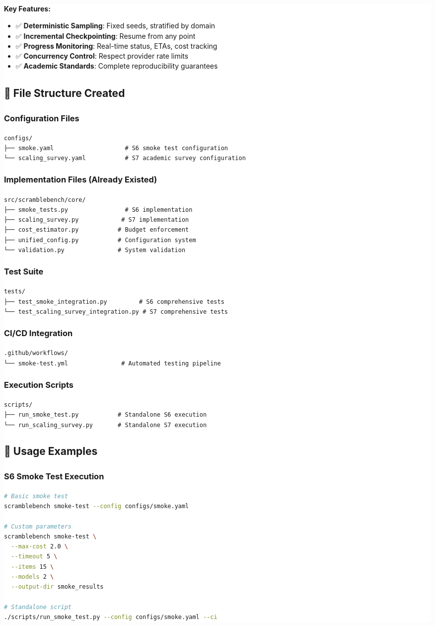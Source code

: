 **Key Features:**
- ✅ **Deterministic Sampling**: Fixed seeds, stratified by domain
- ✅ **Incremental Checkpointing**: Resume from any point
- ✅ **Progress Monitoring**: Real-time status, ETAs, cost tracking
- ✅ **Concurrency Control**: Respect provider rate limits
- ✅ **Academic Standards**: Complete reproducibility guarantees

## 📁 File Structure Created

### Configuration Files
```
configs/
├── smoke.yaml                    # S6 smoke test configuration
└── scaling_survey.yaml           # S7 academic survey configuration
```

### Implementation Files (Already Existed)
```
src/scramblebench/core/
├── smoke_tests.py                # S6 implementation
├── scaling_survey.py            # S7 implementation
├── cost_estimator.py           # Budget enforcement
├── unified_config.py           # Configuration system
└── validation.py               # System validation
```

### Test Suite
```
tests/
├── test_smoke_integration.py         # S6 comprehensive tests
└── test_scaling_survey_integration.py # S7 comprehensive tests
```

### CI/CD Integration
```
.github/workflows/
└── smoke-test.yml               # Automated testing pipeline
```

### Execution Scripts
```
scripts/
├── run_smoke_test.py           # Standalone S6 execution
└── run_scaling_survey.py       # Standalone S7 execution
```

## 🚀 Usage Examples

### S6 Smoke Test Execution
```bash
# Basic smoke test
scramblebench smoke-test --config configs/smoke.yaml

# Custom parameters
scramblebench smoke-test \
  --max-cost 2.0 \
  --timeout 5 \
  --items 15 \
  --models 2 \
  --output-dir smoke_results

# Standalone script
./scripts/run_smoke_test.py --config configs/smoke.yaml --ci
```